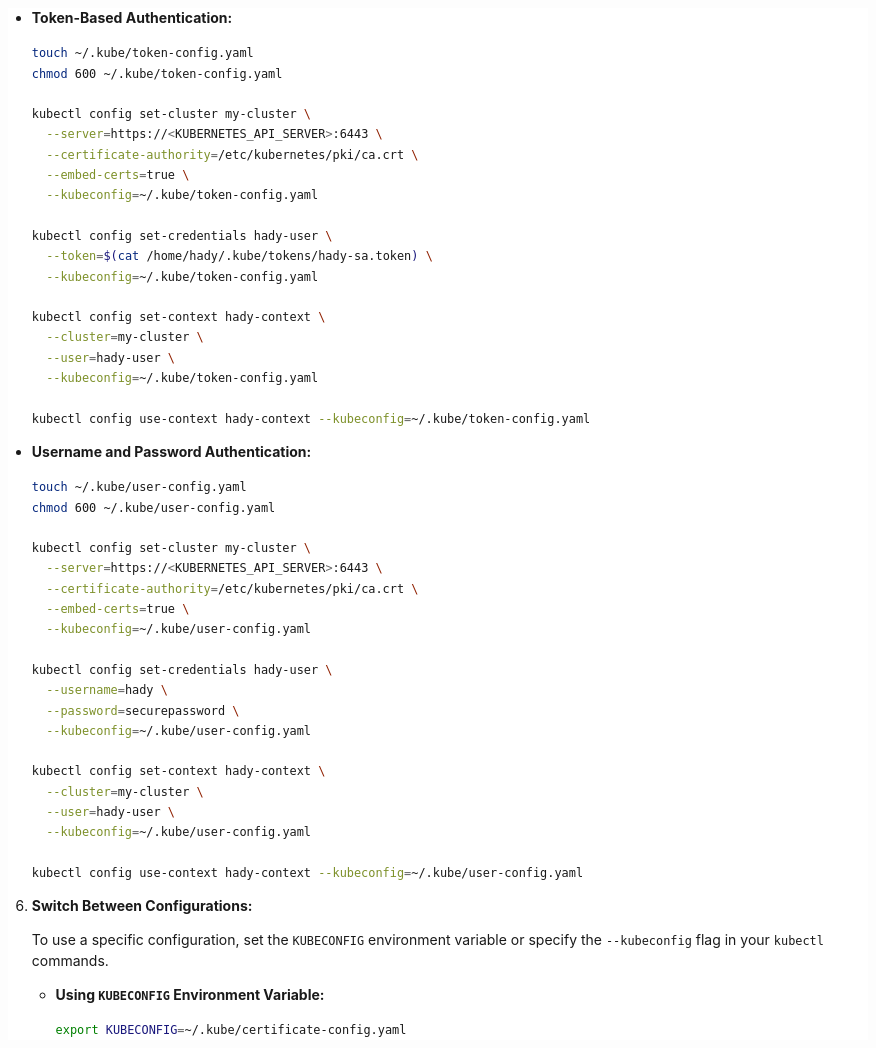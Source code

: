    - **Token-Based Authentication:**

     ```bash
     touch ~/.kube/token-config.yaml
     chmod 600 ~/.kube/token-config.yaml

     kubectl config set-cluster my-cluster \
       --server=https://<KUBERNETES_API_SERVER>:6443 \
       --certificate-authority=/etc/kubernetes/pki/ca.crt \
       --embed-certs=true \
       --kubeconfig=~/.kube/token-config.yaml

     kubectl config set-credentials hady-user \
       --token=$(cat /home/hady/.kube/tokens/hady-sa.token) \
       --kubeconfig=~/.kube/token-config.yaml

     kubectl config set-context hady-context \
       --cluster=my-cluster \
       --user=hady-user \
       --kubeconfig=~/.kube/token-config.yaml

     kubectl config use-context hady-context --kubeconfig=~/.kube/token-config.yaml
     ```

   - **Username and Password Authentication:**

     ```bash
     touch ~/.kube/user-config.yaml
     chmod 600 ~/.kube/user-config.yaml

     kubectl config set-cluster my-cluster \
       --server=https://<KUBERNETES_API_SERVER>:6443 \
       --certificate-authority=/etc/kubernetes/pki/ca.crt \
       --embed-certs=true \
       --kubeconfig=~/.kube/user-config.yaml

     kubectl config set-credentials hady-user \
       --username=hady \
       --password=securepassword \
       --kubeconfig=~/.kube/user-config.yaml

     kubectl config set-context hady-context \
       --cluster=my-cluster \
       --user=hady-user \
       --kubeconfig=~/.kube/user-config.yaml

     kubectl config use-context hady-context --kubeconfig=~/.kube/user-config.yaml
     ```

6. **Switch Between Configurations:**

   To use a specific configuration, set the `KUBECONFIG` environment variable or specify the `--kubeconfig` flag in your `kubectl` commands.

   - **Using `KUBECONFIG` Environment Variable:**

     ```bash
     export KUBECONFIG=~/.kube/certificate-config.yaml
     ```
